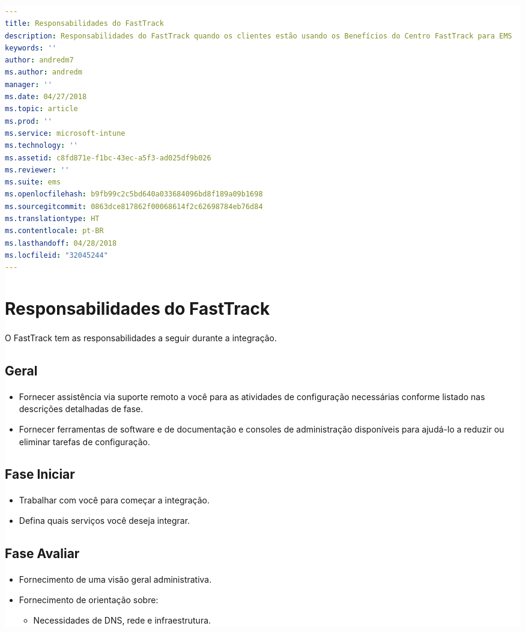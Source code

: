 ```yaml
---
title: Responsabilidades do FastTrack
description: Responsabilidades do FastTrack quando os clientes estão usando os Benefícios do Centro FastTrack para EMS
keywords: ''
author: andredm7
ms.author: andredm
manager: ''
ms.date: 04/27/2018
ms.topic: article
ms.prod: ''
ms.service: microsoft-intune
ms.technology: ''
ms.assetid: c8fd871e-f1bc-43ec-a5f3-ad025df9b026
ms.reviewer: ''
ms.suite: ems
ms.openlocfilehash: b9fb99c2c5bd640a033684096bd8f189a09b1698
ms.sourcegitcommit: 0863dce817862f00068614f2c62698784eb76d84
ms.translationtype: HT
ms.contentlocale: pt-BR
ms.lasthandoff: 04/28/2018
ms.locfileid: "32045244"
---
```

# <a name="fasttrack-responsibilities"></a>Responsabilidades do FastTrack

O FastTrack tem as responsabilidades a seguir durante a integração.

## <a name="general"></a>Geral

-   Fornecer assistência via suporte remoto a você para as atividades de configuração necessárias conforme listado nas descrições detalhadas de fase.

-   Fornecer ferramentas de software e de documentação e consoles de administração disponíveis para ajudá-lo a reduzir ou eliminar tarefas de configuração.

## <a name="initiate-phase"></a>Fase Iniciar

-   Trabalhar com você para começar a integração.

-   Defina quais serviços você deseja integrar.

## <a name="assess-phase"></a>Fase Avaliar

-   Fornecimento de uma visão geral administrativa.

-   Fornecimento de orientação sobre:

    -   Necessidades de DNS, rede e infraestrutura.
